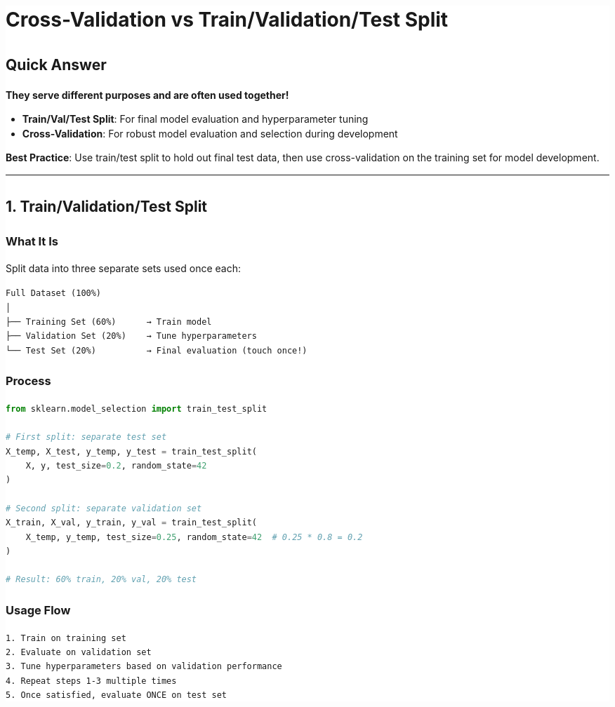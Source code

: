 # Cross-Validation vs Train/Validation/Test Split

## Quick Answer

**They serve different purposes and are often used together!**

- **Train/Val/Test Split**: For final model evaluation and hyperparameter tuning
- **Cross-Validation**: For robust model evaluation and selection during development

**Best Practice**: Use train/test split to hold out final test data, then use cross-validation on the training set for model development.

---

## 1. Train/Validation/Test Split

### What It Is

Split data into three separate sets used once each:

```
Full Dataset (100%)
│
├── Training Set (60%)      → Train model
├── Validation Set (20%)    → Tune hyperparameters
└── Test Set (20%)          → Final evaluation (touch once!)
```

### Process

```python
from sklearn.model_selection import train_test_split

# First split: separate test set
X_temp, X_test, y_temp, y_test = train_test_split(
    X, y, test_size=0.2, random_state=42
)

# Second split: separate validation set
X_train, X_val, y_train, y_val = train_test_split(
    X_temp, y_temp, test_size=0.25, random_state=42  # 0.25 * 0.8 = 0.2
)

# Result: 60% train, 20% val, 20% test
```

### Usage Flow

```
1. Train on training set
2. Evaluate on validation set
3. Tune hyperparameters based on validation performance
4. Repeat steps 1-3 multiple times
5. Once satisfied, evaluate ONCE on test set
```
